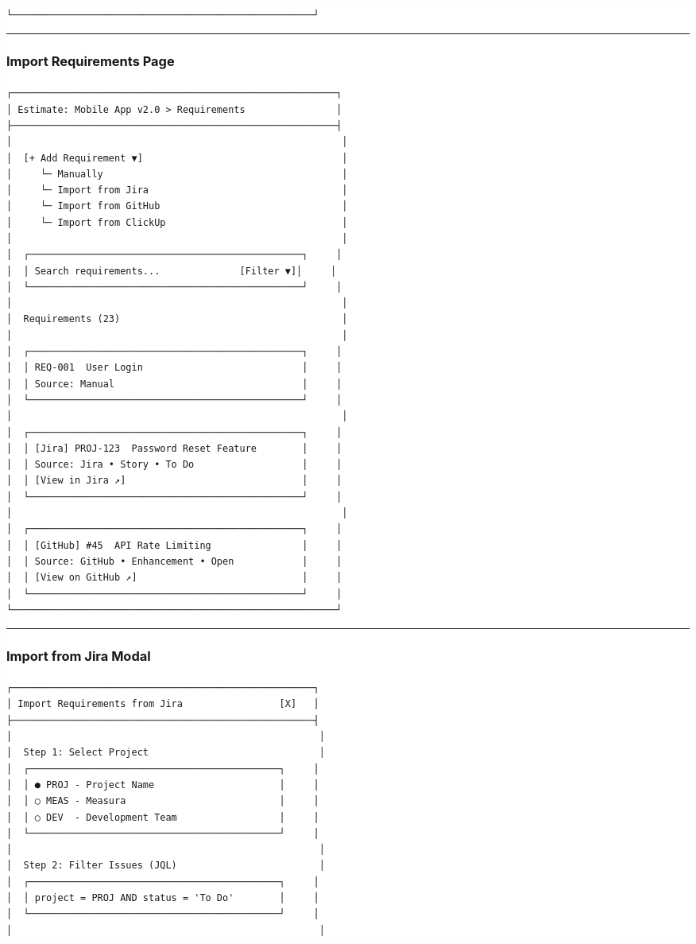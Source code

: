 ```
└─────────────────────────────────────────────────────┘
```

---

### Import Requirements Page

```
┌─────────────────────────────────────────────────────────┐
│ Estimate: Mobile App v2.0 > Requirements                │
├─────────────────────────────────────────────────────────┤
│                                                          │
│  [+ Add Requirement ▼]                                   │
│     └─ Manually                                          │
│     └─ Import from Jira                                  │
│     └─ Import from GitHub                                │
│     └─ Import from ClickUp                               │
│                                                          │
│  ┌────────────────────────────────────────────────┐     │
│  │ Search requirements...              [Filter ▼]│     │
│  └────────────────────────────────────────────────┘     │
│                                                          │
│  Requirements (23)                                       │
│                                                          │
│  ┌────────────────────────────────────────────────┐     │
│  │ REQ-001  User Login                            │     │
│  │ Source: Manual                                 │     │
│  └────────────────────────────────────────────────┘     │
│                                                          │
│  ┌────────────────────────────────────────────────┐     │
│  │ [Jira] PROJ-123  Password Reset Feature        │     │
│  │ Source: Jira • Story • To Do                   │     │
│  │ [View in Jira ↗]                               │     │
│  └────────────────────────────────────────────────┘     │
│                                                          │
│  ┌────────────────────────────────────────────────┐     │
│  │ [GitHub] #45  API Rate Limiting                │     │
│  │ Source: GitHub • Enhancement • Open            │     │
│  │ [View on GitHub ↗]                             │     │
│  └────────────────────────────────────────────────┘     │
└─────────────────────────────────────────────────────────┘
```

---

### Import from Jira Modal

```
┌─────────────────────────────────────────────────────┐
│ Import Requirements from Jira                 [X]   │
├─────────────────────────────────────────────────────┤
│                                                      │
│  Step 1: Select Project                              │
│  ┌────────────────────────────────────────────┐     │
│  │ ● PROJ - Project Name                      │     │
│  │ ○ MEAS - Measura                           │     │
│  │ ○ DEV  - Development Team                  │     │
│  └────────────────────────────────────────────┘     │
│                                                      │
│  Step 2: Filter Issues (JQL)                         │
│  ┌────────────────────────────────────────────┐     │
│  │ project = PROJ AND status = 'To Do'        │     │
│  └────────────────────────────────────────────┘     │
│                                                      │
```